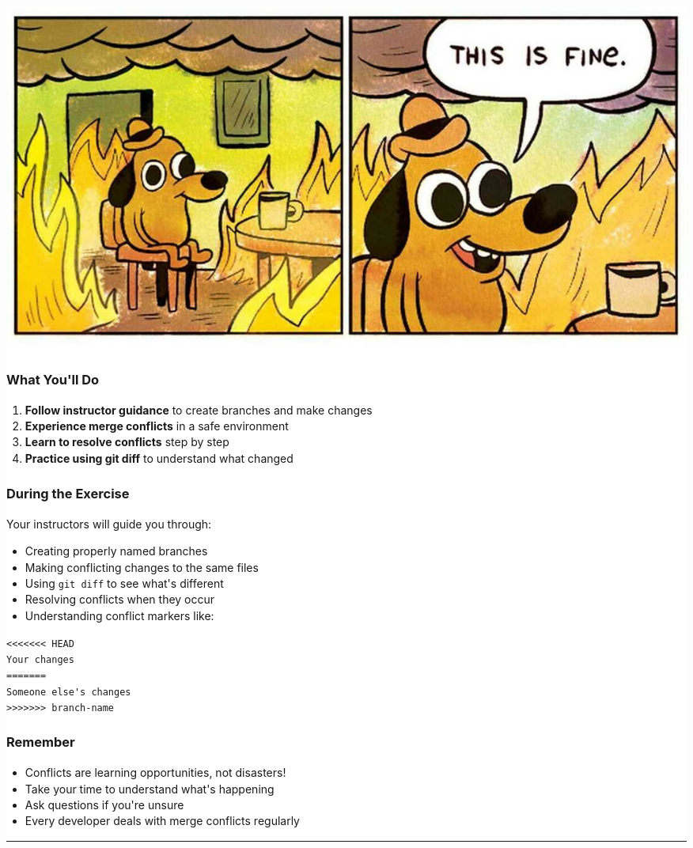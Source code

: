 ![This is fine meme](images/this-is-fine-meme.jpg)

### What You'll Do

1. **Follow instructor guidance** to create branches and make changes
2. **Experience merge conflicts** in a safe environment
3. **Learn to resolve conflicts** step by step
4. **Practice using git diff** to understand what changed

### During the Exercise

Your instructors will guide you through:
- Creating properly named branches
- Making conflicting changes to the same files
- Using `git diff` to see what's different
- Resolving conflicts when they occur
- Understanding conflict markers like:

```text
<<<<<<< HEAD
Your changes
=======
Someone else's changes
>>>>>>> branch-name
```

### Remember

- Conflicts are learning opportunities, not disasters!
- Take your time to understand what's happening
- Ask questions if you're unsure
- Every developer deals with merge conflicts regularly

---